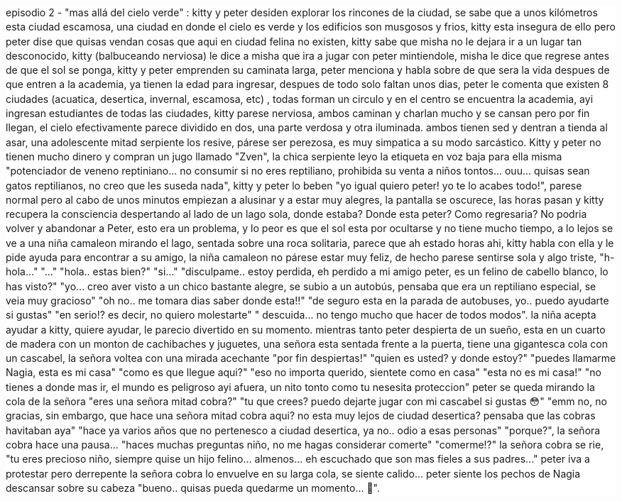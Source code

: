 episodio 2 - "mas allá del cielo verde" : kitty y peter desiden explorar los rincones de la ciudad, se sabe que a unos kilómetros esta ciudad escamosa, una ciudad en donde el cielo es verde y los edificios son musgosos y frios, kitty esta insegura de ello pero peter dise que quisas vendan cosas que aqui en ciudad felina no existen, kitty sabe que misha no le dejara ir a un lugar tan desconocido, kitty (balbuceando nerviosa) le dice a misha que ira a jugar con peter mintiendole, misha le dice que regrese antes de  que el sol se ponga, kitty y peter emprenden su caminata larga, peter menciona y habla sobre de que sera la vida despues de que entren a la academia, ya tienen la edad para ingresar, despues de todo solo faltan unos dias,  peter le comenta que existen 8 ciudades (acuatica, desertica, invernal, escamosa, etc) , todas forman un circulo y en el centro se encuentra la academia, ayi ingresan estudiantes de todas las ciudades, kitty parese nerviosa, ambos caminan y charlan mucho y se cansan pero por fin llegan, el cielo efectivamente parece dividido en dos, una parte verdosa y otra iluminada. ambos tienen sed y dentran a tienda al asar, una adolescente mitad serpiente los resive, párese ser perezosa, es muy simpatica a su modo sarcástico. Kitty y peter no tienen mucho dinero y compran un jugo llamado "Zven", la chica serpiente leyo la etiqueta en voz baja para ella misma "potenciador de veneno reptiniano... no consumir si no eres reptiliano, prohibida su venta a niños tontos... ouu... quisas sean gatos reptilianos, no creo que les suseda nada", kitty y peter lo beben "yo igual quiero peter! yo te lo acabes todo!", parese normal pero al cabo de unos minutos empiezan a alusinar y a estar muy alegres, la pantalla se oscurece, las horas pasan y kitty recupera la consciencia despertando al lado de un lago sola, donde estaba? Donde esta peter? Como regresaria? No podria volver y abandonar a Peter, esto era un problema, y lo peor es que el sol esta por ocultarse y no tiene mucho tiempo, a lo lejos se ve a una niña camaleon mirando el lago, sentada sobre una roca solitaria, parece que ah estado horas ahi, kitty habla con ella y le pide ayuda para encontrar a su amigo, la niña camaleon no párese estar muy feliz, de hecho parese sentirse sola y algo triste, "h-hola..." "..." "hola.. estas bien?" "si..." "disculpame.. estoy perdida, eh perdido a mi amigo peter, es un felino de cabello blanco, lo has visto?" "yo... creo aver visto a un chico bastante alegre, se subio a un autobús, pensaba que era un reptiliano especial, se veia muy gracioso" "oh no.. me tomara dias saber donde esta!!" "de seguro esta en la parada de autobuses, yo.. puedo ayudarte si gustas" "en serio!? es decir, no quiero molestarte" " descuida... no tengo mucho que hacer de todos modos". la niña acepta ayudar a kitty, quiere ayudar,  le parecio divertido en su momento. mientras tanto peter despierta de un sueño, esta en un cuarto de madera con un monton de cachibaches y juguetes, una señora esta sentada frente a la puerta, tiene una gigantesca cola con un cascabel, la señora voltea con una mirada acechante "por fin despiertas!" "quien es usted? y donde estoy?" "puedes llamarme Nagia, esta es mi casa" "como es que llegue aqui?" "eso no importa querido, sientete como en casa" "esta no es mi casa!" "no tienes a donde mas ir, el mundo es peligroso ayi afuera, un nito tonto como tu nesesita proteccion" peter se queda mirando la cola de la señora "eres una señora mitad cobra?" "tu que crees? puedo dejarte jugar con mi cascabel si gustas 😳" "emm no, no gracias, sin embargo, que hace una señora mitad cobra aqui? no esta muy lejos de ciudad desertica? pensaba que las cobras havitaban aya" "hace ya varios años que no pertenesco a ciudad desertica, ya no.. odio a esas personas" "porque?", la señora cobra hace una pausa... "haces muchas preguntas niño, no me hagas considerar comerte" "comerme!?" la señora cobra se rie, "tu eres precioso niño, siempre quise un hijo felino... almenos... eh escuchado que son mas fieles a sus padres..." peter iva a protestar pero derrepente la señora cobra lo envuelve en su larga cola, se siente calido... peter siente los pechos de Nagia descansar sobre su cabeza "bueno.. quisas pueda quedarme un momento... 🤤". 
